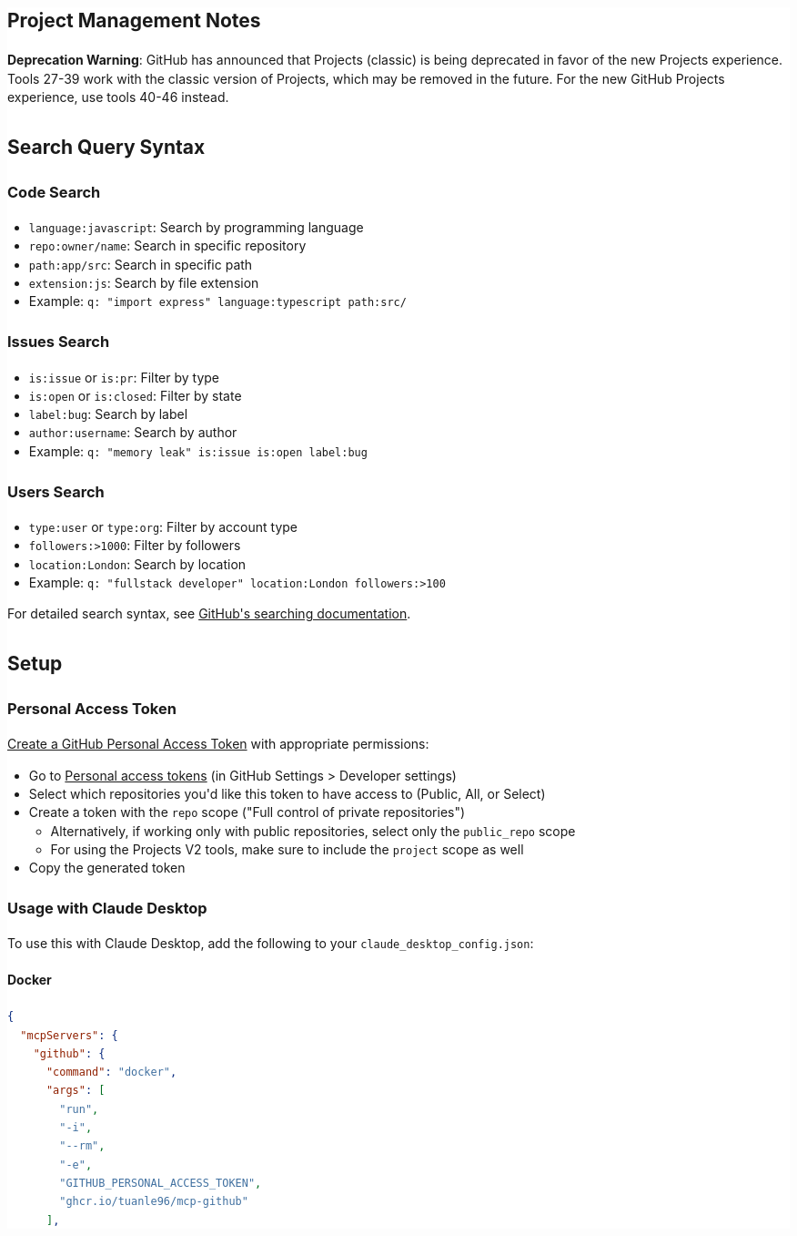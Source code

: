 ## Project Management Notes

**Deprecation Warning**: GitHub has announced that Projects (classic) is being deprecated in favor of the new Projects experience. Tools 27-39 work with the classic version of Projects, which may be removed in the future. For the new GitHub Projects experience, use tools 40-46 instead.

## Search Query Syntax

### Code Search
- `language:javascript`: Search by programming language
- `repo:owner/name`: Search in specific repository
- `path:app/src`: Search in specific path
- `extension:js`: Search by file extension
- Example: `q: "import express" language:typescript path:src/`

### Issues Search
- `is:issue` or `is:pr`: Filter by type
- `is:open` or `is:closed`: Filter by state
- `label:bug`: Search by label
- `author:username`: Search by author
- Example: `q: "memory leak" is:issue is:open label:bug`

### Users Search
- `type:user` or `type:org`: Filter by account type
- `followers:>1000`: Filter by followers
- `location:London`: Search by location
- Example: `q: "fullstack developer" location:London followers:>100`

For detailed search syntax, see [GitHub's searching documentation](https://docs.github.com/en/search-github/searching-on-github).

## Setup

### Personal Access Token
[Create a GitHub Personal Access Token](https://docs.github.com/en/authentication/keeping-your-account-and-data-secure/managing-your-personal-access-tokens) with appropriate permissions:
   - Go to [Personal access tokens](https://github.com/settings/tokens) (in GitHub Settings > Developer settings)
   - Select which repositories you'd like this token to have access to (Public, All, or Select)
   - Create a token with the `repo` scope ("Full control of private repositories")
     - Alternatively, if working only with public repositories, select only the `public_repo` scope
     - For using the Projects V2 tools, make sure to include the `project` scope as well
   - Copy the generated token

### Usage with Claude Desktop
To use this with Claude Desktop, add the following to your `claude_desktop_config.json`:

#### Docker
```json
{
  "mcpServers": {
    "github": {
      "command": "docker",
      "args": [
        "run",
        "-i",
        "--rm",
        "-e",
        "GITHUB_PERSONAL_ACCESS_TOKEN",
        "ghcr.io/tuanle96/mcp-github"
      ],
```